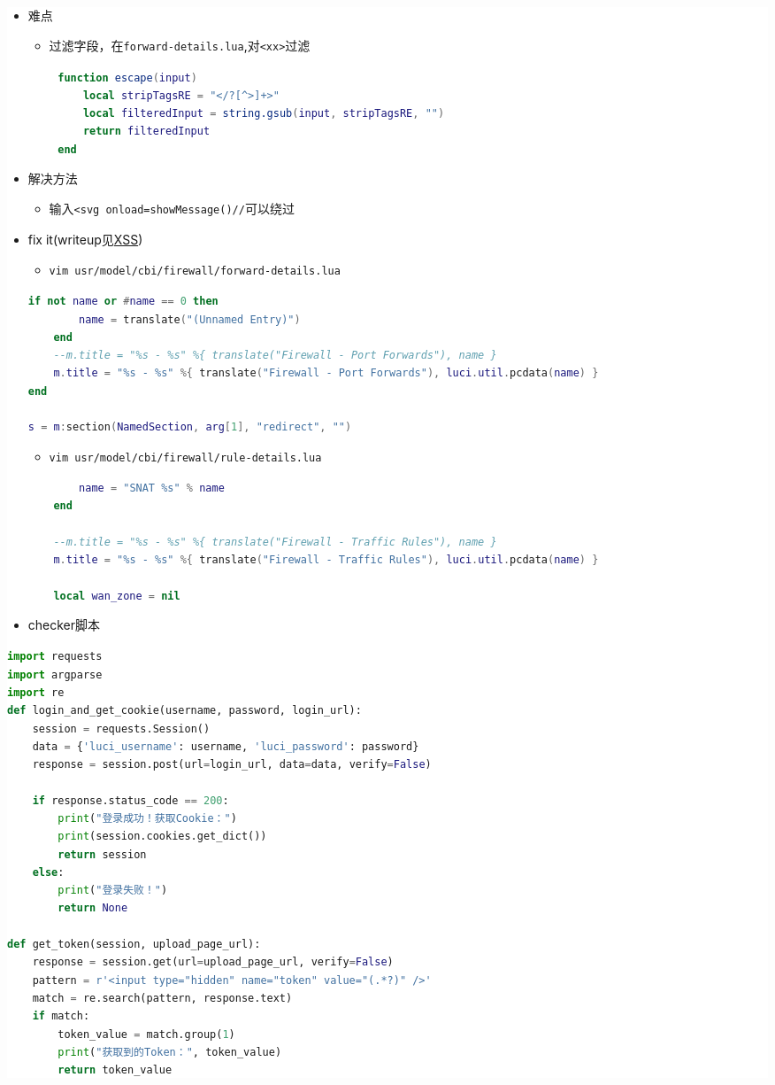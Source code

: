 * 难点

    * 过滤字段，在`forward-details.lua`,对`<xx>`过滤

```lua
        function escape(input)
            local stripTagsRE = "</?[^>]+>"
            local filteredInput = string.gsub(input, stripTagsRE, "")
            return filteredInput    
        end
```

* 解决方法

    * 输入`<svg onload=showMessage()//`可以绕过

* fix it(writeup见[XSS](https://github.com/zhouyuting-mafumafu/DVRF/tree/record/XSS))

    * `vim usr/model/cbi/firewall/forward-details.lua`

    ```lua
    if not name or #name == 0 then
		    name = translate("(Unnamed Entry)")
	    end
	    --m.title = "%s - %s" %{ translate("Firewall - Port Forwards"), name }
	    m.title = "%s - %s" %{ translate("Firewall - Port Forwards"), luci.util.pcdata(name) }
    end

    s = m:section(NamedSection, arg[1], "redirect", "")
    ```

    * `vim usr/model/cbi/firewall/rule-details.lua`

    ```lua
		    name = "SNAT %s" % name
	    end

	    --m.title = "%s - %s" %{ translate("Firewall - Traffic Rules"), name }
	    m.title = "%s - %s" %{ translate("Firewall - Traffic Rules"), luci.util.pcdata(name) }

	    local wan_zone = nil
    ```

* checker脚本

```python
import requests
import argparse
import re
def login_and_get_cookie(username, password, login_url):
    session = requests.Session()
    data = {'luci_username': username, 'luci_password': password}
    response = session.post(url=login_url, data=data, verify=False)
    
    if response.status_code == 200:
        print("登录成功！获取Cookie：")
        print(session.cookies.get_dict())
        return session
    else:
        print("登录失败！")
        return None
    
def get_token(session, upload_page_url):
    response = session.get(url=upload_page_url, verify=False)
    pattern = r'<input type="hidden" name="token" value="(.*?)" />'
    match = re.search(pattern, response.text)
    if match:
        token_value = match.group(1)
        print("获取到的Token：", token_value)
        return token_value
```